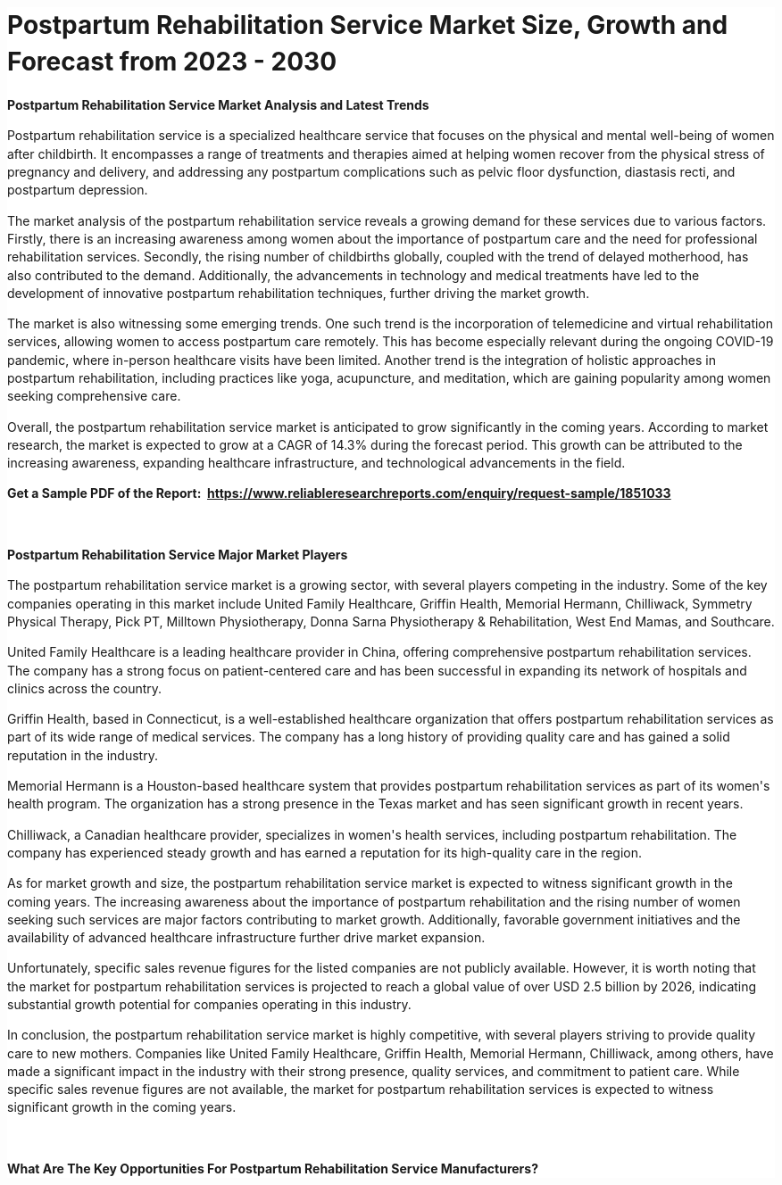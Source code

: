 <p><h1>Postpartum Rehabilitation Service Market Size, Growth and Forecast from 2023 - 2030</h1></p><p><strong>Postpartum Rehabilitation Service Market Analysis and Latest Trends</strong></p>
<p><p>Postpartum rehabilitation service is a specialized healthcare service that focuses on the physical and mental well-being of women after childbirth. It encompasses a range of treatments and therapies aimed at helping women recover from the physical stress of pregnancy and delivery, and addressing any postpartum complications such as pelvic floor dysfunction, diastasis recti, and postpartum depression.</p><p>The market analysis of the postpartum rehabilitation service reveals a growing demand for these services due to various factors. Firstly, there is an increasing awareness among women about the importance of postpartum care and the need for professional rehabilitation services. Secondly, the rising number of childbirths globally, coupled with the trend of delayed motherhood, has also contributed to the demand. Additionally, the advancements in technology and medical treatments have led to the development of innovative postpartum rehabilitation techniques, further driving the market growth.</p><p>The market is also witnessing some emerging trends. One such trend is the incorporation of telemedicine and virtual rehabilitation services, allowing women to access postpartum care remotely. This has become especially relevant during the ongoing COVID-19 pandemic, where in-person healthcare visits have been limited. Another trend is the integration of holistic approaches in postpartum rehabilitation, including practices like yoga, acupuncture, and meditation, which are gaining popularity among women seeking comprehensive care.</p><p>Overall, the postpartum rehabilitation service market is anticipated to grow significantly in the coming years. According to market research, the market is expected to grow at a CAGR of 14.3% during the forecast period. This growth can be attributed to the increasing awareness, expanding healthcare infrastructure, and technological advancements in the field.</p></p>
<p><strong>Get a Sample PDF of the Report:&nbsp; <a href="https://www.reliableresearchreports.com/enquiry/request-sample/1851033">https://www.reliableresearchreports.com/enquiry/request-sample/1851033</a></strong></p>
<p>&nbsp;</p>
<p><strong>Postpartum Rehabilitation Service Major Market Players</strong></p>
<p><p>The postpartum rehabilitation service market is a growing sector, with several players competing in the industry. Some of the key companies operating in this market include United Family Healthcare, Griffin Health, Memorial Hermann, Chilliwack, Symmetry Physical Therapy, Pick PT, Milltown Physiotherapy, Donna Sarna Physiotherapy & Rehabilitation, West End Mamas, and Southcare. </p><p>United Family Healthcare is a leading healthcare provider in China, offering comprehensive postpartum rehabilitation services. The company has a strong focus on patient-centered care and has been successful in expanding its network of hospitals and clinics across the country. </p><p>Griffin Health, based in Connecticut, is a well-established healthcare organization that offers postpartum rehabilitation services as part of its wide range of medical services. The company has a long history of providing quality care and has gained a solid reputation in the industry.</p><p>Memorial Hermann is a Houston-based healthcare system that provides postpartum rehabilitation services as part of its women's health program. The organization has a strong presence in the Texas market and has seen significant growth in recent years.</p><p>Chilliwack, a Canadian healthcare provider, specializes in women's health services, including postpartum rehabilitation. The company has experienced steady growth and has earned a reputation for its high-quality care in the region.</p><p>As for market growth and size, the postpartum rehabilitation service market is expected to witness significant growth in the coming years. The increasing awareness about the importance of postpartum rehabilitation and the rising number of women seeking such services are major factors contributing to market growth. Additionally, favorable government initiatives and the availability of advanced healthcare infrastructure further drive market expansion.</p><p>Unfortunately, specific sales revenue figures for the listed companies are not publicly available. However, it is worth noting that the market for postpartum rehabilitation services is projected to reach a global value of over USD 2.5 billion by 2026, indicating substantial growth potential for companies operating in this industry.</p><p>In conclusion, the postpartum rehabilitation service market is highly competitive, with several players striving to provide quality care to new mothers. Companies like United Family Healthcare, Griffin Health, Memorial Hermann, Chilliwack, among others, have made a significant impact in the industry with their strong presence, quality services, and commitment to patient care. While specific sales revenue figures are not available, the market for postpartum rehabilitation services is expected to witness significant growth in the coming years.</p></p>
<p>&nbsp;</p>
<p><strong>What Are The Key Opportunities For Postpartum Rehabilitation Service Manufacturers?</strong></p>